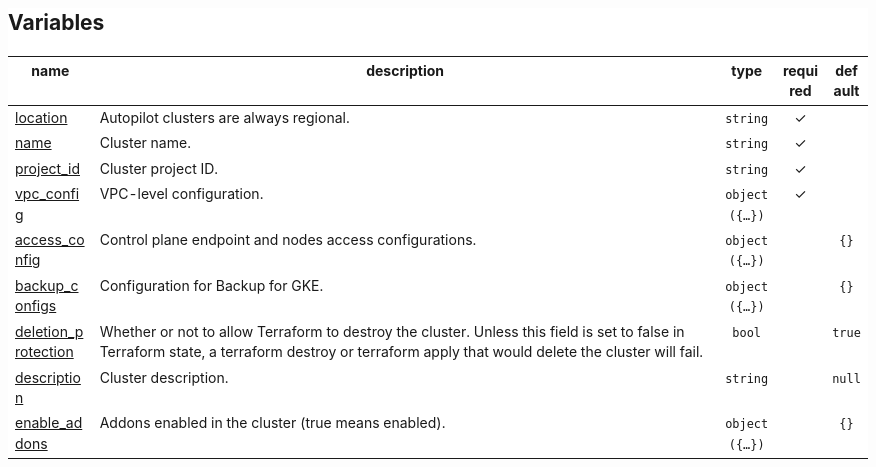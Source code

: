 ## Variables

| name | description | type | required | default |
|---|---|:---:|:---:|:---:|
| [location](variables.tf#L162) | Autopilot clusters are always regional. | <code>string</code> | ✓ |  |
| [name](variables.tf#L241) | Cluster name. | <code>string</code> | ✓ |  |
| [project_id](variables.tf#L274) | Cluster project ID. | <code>string</code> | ✓ |  |
| [vpc_config](variables.tf#L290) | VPC-level configuration. | <code title="object&#40;&#123;&#10;  disable_default_snat &#61; optional&#40;bool&#41;&#10;  network              &#61; string&#10;  subnetwork           &#61; string&#10;  secondary_range_blocks &#61; optional&#40;object&#40;&#123;&#10;    pods     &#61; string&#10;    services &#61; string&#10;  &#125;&#41;&#41;&#10;  secondary_range_names &#61; optional&#40;object&#40;&#123;&#10;    pods     &#61; optional&#40;string&#41;&#10;    services &#61; optional&#40;string&#41;&#10;  &#125;&#41;&#41;&#10;  additional_ranges &#61; optional&#40;list&#40;string&#41;&#41;&#10;  stack_type        &#61; optional&#40;string&#41;&#10;&#125;&#41;">object&#40;&#123;&#8230;&#125;&#41;</code> | ✓ |  |
| [access_config](variables.tf#L17) | Control plane endpoint and nodes access configurations. | <code title="object&#40;&#123;&#10;  dns_access &#61; optional&#40;bool, true&#41;&#10;  ip_access &#61; optional&#40;object&#40;&#123;&#10;    authorized_ranges                              &#61; optional&#40;map&#40;string&#41;&#41;&#10;    disable_public_endpoint                        &#61; optional&#40;bool&#41;&#10;    gcp_public_cidrs_access_enabled                &#61; optional&#40;bool&#41;&#10;    private_endpoint_authorized_ranges_enforcement &#61; optional&#40;bool&#41;&#10;    private_endpoint_config &#61; optional&#40;object&#40;&#123;&#10;      endpoint_subnetwork &#61; optional&#40;string&#41;&#10;      global_access       &#61; optional&#40;bool, true&#41;&#10;    &#125;&#41;&#41;&#10;  &#125;&#41;&#41;&#10;  private_nodes          &#61; optional&#40;bool, true&#41;&#10;  master_ipv4_cidr_block &#61; optional&#40;string&#41;&#10;&#125;&#41;">object&#40;&#123;&#8230;&#125;&#41;</code> |  | <code>&#123;&#125;</code> |
| [backup_configs](variables.tf#L45) | Configuration for Backup for GKE. | <code title="object&#40;&#123;&#10;  enable_backup_agent &#61; optional&#40;bool, false&#41;&#10;  backup_plans &#61; optional&#40;map&#40;object&#40;&#123;&#10;    encryption_key                    &#61; optional&#40;string&#41;&#10;    include_secrets                   &#61; optional&#40;bool, true&#41;&#10;    include_volume_data               &#61; optional&#40;bool, true&#41;&#10;    labels                            &#61; optional&#40;map&#40;string&#41;&#41;&#10;    namespaces                        &#61; optional&#40;list&#40;string&#41;&#41;&#10;    permissive_mode                   &#61; optional&#40;bool&#41;&#10;    region                            &#61; string&#10;    schedule                          &#61; string&#10;    retention_policy_days             &#61; optional&#40;string&#41;&#10;    retention_policy_lock             &#61; optional&#40;bool, false&#41;&#10;    retention_policy_delete_lock_days &#61; optional&#40;string&#41;&#10;  &#125;&#41;&#41;, &#123;&#125;&#41;&#10;&#125;&#41;">object&#40;&#123;&#8230;&#125;&#41;</code> |  | <code>&#123;&#125;</code> |
| [deletion_protection](variables.tf#L67) | Whether or not to allow Terraform to destroy the cluster. Unless this field is set to false in Terraform state, a terraform destroy or terraform apply that would delete the cluster will fail. | <code>bool</code> |  | <code>true</code> |
| [description](variables.tf#L74) | Cluster description. | <code>string</code> |  | <code>null</code> |
| [enable_addons](variables.tf#L80) | Addons enabled in the cluster (true means enabled). | <code title="object&#40;&#123;&#10;  cloudrun         &#61; optional&#40;bool, false&#41;&#10;  config_connector &#61; optional&#40;bool, false&#41;&#10;  istio &#61; optional&#40;object&#40;&#123;&#10;    enable_tls &#61; bool&#10;  &#125;&#41;&#41;&#10;  kalm &#61; optional&#40;bool, false&#41;&#10;&#125;&#41;">object&#40;&#123;&#8230;&#125;&#41;</code> |  | <code>&#123;&#125;</code> |